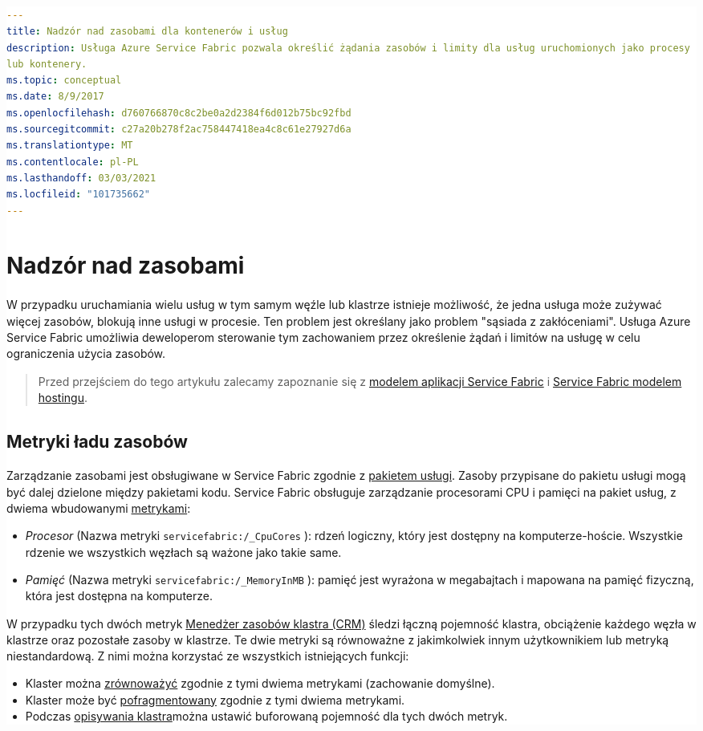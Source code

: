 ```yaml
---
title: Nadzór nad zasobami dla kontenerów i usług
description: Usługa Azure Service Fabric pozwala określić żądania zasobów i limity dla usług uruchomionych jako procesy lub kontenery.
ms.topic: conceptual
ms.date: 8/9/2017
ms.openlocfilehash: d760766870c8c2be0a2d2384f6d012b75bc92fbd
ms.sourcegitcommit: c27a20b278f2ac758447418ea4c8c61e27927d6a
ms.translationtype: MT
ms.contentlocale: pl-PL
ms.lasthandoff: 03/03/2021
ms.locfileid: "101735662"
---
```

# <a name="resource-governance"></a>Nadzór nad zasobami

W przypadku uruchamiania wielu usług w tym samym węźle lub klastrze istnieje możliwość, że jedna usługa może zużywać więcej zasobów, blokują inne usługi w procesie. Ten problem jest określany jako problem "sąsiada z zakłóceniami". Usługa Azure Service Fabric umożliwia deweloperom sterowanie tym zachowaniem przez określenie żądań i limitów na usługę w celu ograniczenia użycia zasobów.

> Przed przejściem do tego artykułu zalecamy zapoznanie się z [modelem aplikacji Service Fabric][application-model-link] i [Service Fabric modelem hostingu][hosting-model-link].
>

## <a name="resource-governance-metrics"></a>Metryki ładu zasobów

Zarządzanie zasobami jest obsługiwane w Service Fabric zgodnie z [pakietem usługi][application-model-link]. Zasoby przypisane do pakietu usługi mogą być dalej dzielone między pakietami kodu. Service Fabric obsługuje zarządzanie procesorami CPU i pamięci na pakiet usług, z dwiema wbudowanymi [metrykami](service-fabric-cluster-resource-manager-metrics.md):

* *Procesor* (Nazwa metryki `servicefabric:/_CpuCores` ): rdzeń logiczny, który jest dostępny na komputerze-hoście. Wszystkie rdzenie we wszystkich węzłach są ważone jako takie same.

* *Pamięć* (Nazwa metryki `servicefabric:/_MemoryInMB` ): pamięć jest wyrażona w megabajtach i mapowana na pamięć fizyczną, która jest dostępna na komputerze.

W przypadku tych dwóch metryk [Menedżer zasobów klastra (CRM)][cluster-resource-manager-description-link] śledzi łączną pojemność klastra, obciążenie każdego węzła w klastrze oraz pozostałe zasoby w klastrze. Te dwie metryki są równoważne z jakimkolwiek innym użytkownikiem lub metryką niestandardową. Z nimi można korzystać ze wszystkich istniejących funkcji:

* Klaster można [zrównoważyć](service-fabric-cluster-resource-manager-balancing.md) zgodnie z tymi dwiema metrykami (zachowanie domyślne).
* Klaster może być [pofragmentowany](service-fabric-cluster-resource-manager-defragmentation-metrics.md) zgodnie z tymi dwiema metrykami.
* Podczas [opisywania klastra][cluster-resource-manager-description-link]można ustawić buforowaną pojemność dla tych dwóch metryk.


[application-model-link]: service-fabric-application-model.md
[hosting-model-link]: service-fabric-hosting-model.md
[cluster-resource-manager-description-link]: service-fabric-cluster-resource-manager-cluster-description.md